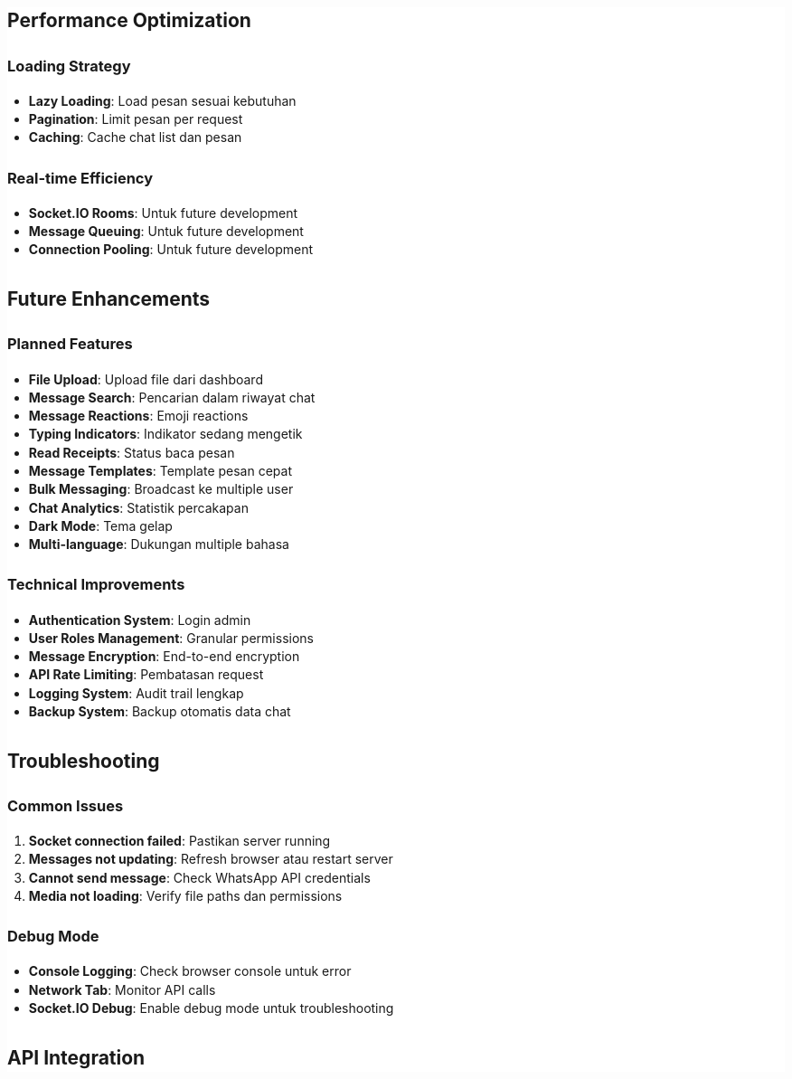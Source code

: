 ## Performance Optimization

### Loading Strategy
- **Lazy Loading**: Load pesan sesuai kebutuhan
- **Pagination**: Limit pesan per request
- **Caching**: Cache chat list dan pesan

### Real-time Efficiency
- **Socket.IO Rooms**: Untuk future development
- **Message Queuing**: Untuk future development
- **Connection Pooling**: Untuk future development

## Future Enhancements

### Planned Features
- **File Upload**: Upload file dari dashboard
- **Message Search**: Pencarian dalam riwayat chat
- **Message Reactions**: Emoji reactions
- **Typing Indicators**: Indikator sedang mengetik
- **Read Receipts**: Status baca pesan
- **Message Templates**: Template pesan cepat
- **Bulk Messaging**: Broadcast ke multiple user
- **Chat Analytics**: Statistik percakapan
- **Dark Mode**: Tema gelap
- **Multi-language**: Dukungan multiple bahasa

### Technical Improvements
- **Authentication System**: Login admin
- **User Roles Management**: Granular permissions
- **Message Encryption**: End-to-end encryption
- **API Rate Limiting**: Pembatasan request
- **Logging System**: Audit trail lengkap
- **Backup System**: Backup otomatis data chat

## Troubleshooting

### Common Issues
1. **Socket connection failed**: Pastikan server running
2. **Messages not updating**: Refresh browser atau restart server
3. **Cannot send message**: Check WhatsApp API credentials
4. **Media not loading**: Verify file paths dan permissions

### Debug Mode
- **Console Logging**: Check browser console untuk error
- **Network Tab**: Monitor API calls
- **Socket.IO Debug**: Enable debug mode untuk troubleshooting

## API Integration
